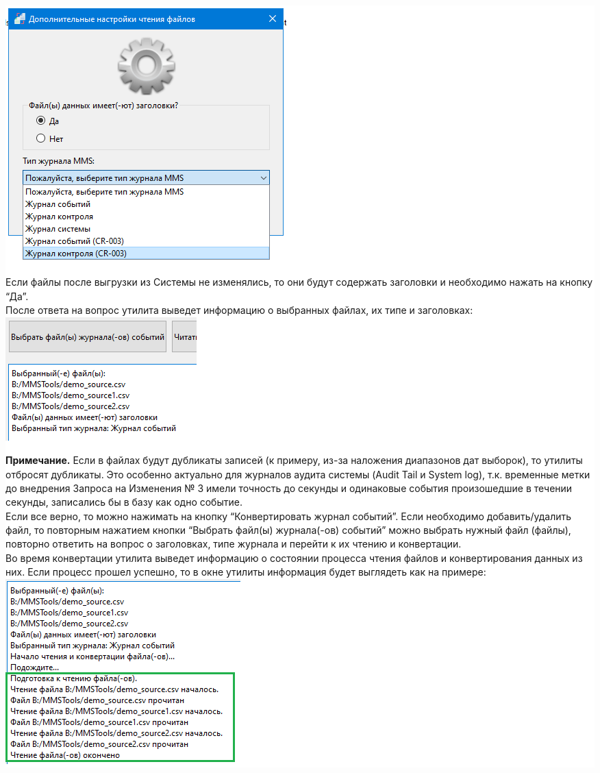 ![Основное окно](screens/select_type.png)

Если файлы после выгрузки из Системы не изменялись, то они будут содержать заголовки и необходимо нажать на кнопку “Да”.  
После ответа на вопрос утилита выведет информацию о выбранных файлах, их типе и заголовках:  
![Основное окно](screens/select_info.png)

**Примечание.** Если в файлах будут дубликаты записей (к примеру, из-за наложения диапазонов дат выборок), то утилиты отбросят дубликаты. Это особенно актуально для журналов аудита системы (Audit Tail и System log), т.к. временные метки до внедрения Запроса на Изменения № 3 имели точность до секунды и одинаковые события произошедшие в течении секунды, записались бы в базу как одно событие.  
Если все верно, то можно нажимать на кнопку “Конвертировать журнал событий”. Если необходимо добавить/удалить файл, то повторным нажатием кнопки “Выбрать файл(ы) журнала(-ов) событий” можно выбрать нужный файл (файлы), повторно ответить на вопрос о заголовках, типе журнала и перейти к их чтению и конвертации.  
Во время конвертации утилита выведет информацию о состоянии процесса чтения файлов и конвертирования данных из них. Если процесс прошел успешно, то в окне утилиты информация будет выглядеть как на примере:  
![Основное окно](screens/select_info1.png)
